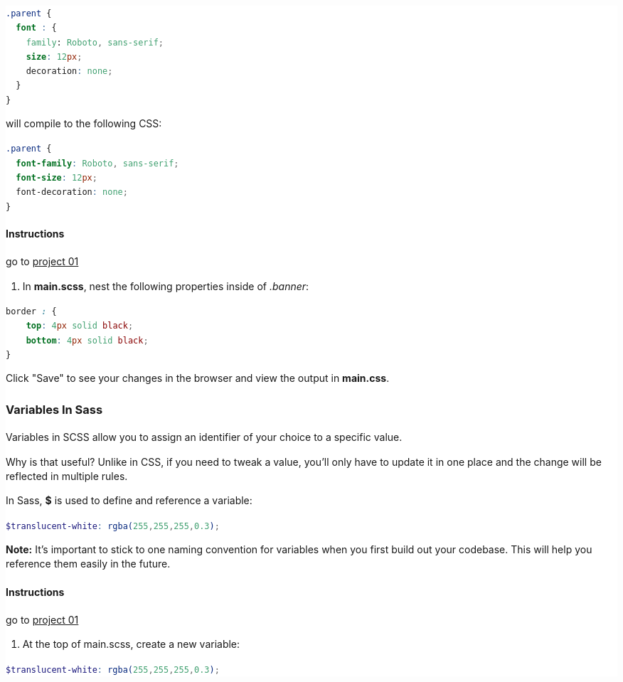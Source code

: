 ```css
.parent {
  font : {
    family: Roboto, sans-serif;
    size: 12px;
    decoration: none;
  }
}
```

will compile to the following CSS:

```css
.parent {
  font-family: Roboto, sans-serif;
  font-size: 12px;
  font-decoration: none;
}
```
#### Instructions

go to [project 01](./project_01/main.scss)
1. In **main.scss**, nest the following properties inside of *.banner*:

```css
border : {
    top: 4px solid black;
    bottom: 4px solid black;
}
```

Click "Save" to see your changes in the browser and view the output in **main.css**.

### Variables In Sass

Variables in SCSS allow you to assign an identifier of your choice to a specific value.

Why is that useful? Unlike in CSS, if you need to tweak a value, you’ll only have to update it in one place and the change will be reflected in multiple rules.

In Sass, **$** is used to define and reference a variable:

```scss
$translucent-white: rgba(255,255,255,0.3);
```

**Note:** It’s important to stick to one naming convention for variables when you first build out your codebase. This will help you reference them easily in the future.

#### Instructions

go to [project 01](./project_01/main.scss)
1. At the top of main.scss, create a new variable:

```scss
$translucent-white: rgba(255,255,255,0.3);
```
